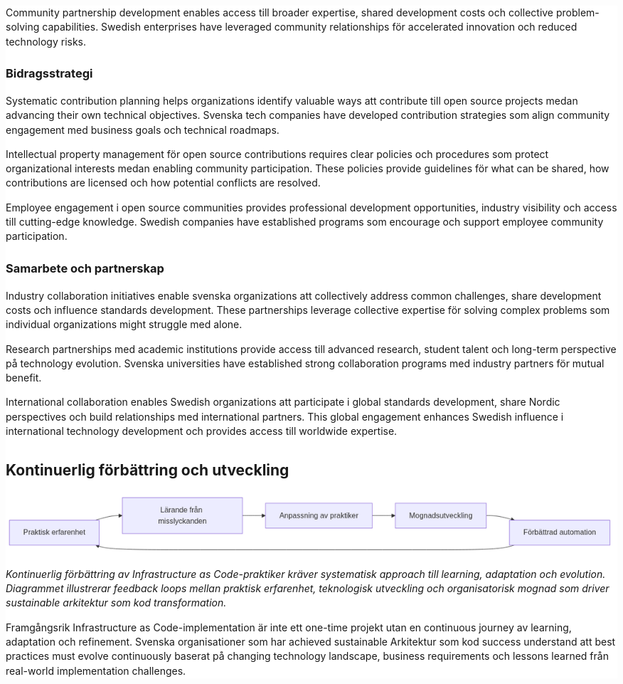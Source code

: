 Community partnership development enables access till broader expertise, shared development costs och collective problem-solving capabilities. Swedish enterprises have leveraged community relationships för accelerated innovation och reduced technology risks.

### Bidragsstrategi

Systematic contribution planning helps organizations identify valuable ways att contribute till open source projects medan advancing their own technical objectives. Svenska tech companies have developed contribution strategies som align community engagement med business goals och technical roadmaps.

Intellectual property management för open source contributions requires clear policies och procedures som protect organizational interests medan enabling community participation. These policies provide guidelines för what can be shared, how contributions are licensed och how potential conflicts are resolved.

Employee engagement i open source communities provides professional development opportunities, industry visibility och access till cutting-edge knowledge. Swedish companies have established programs som encourage och support employee community participation.

### Samarbete och partnerskap

Industry collaboration initiatives enable svenska organizations att collectively address common challenges, share development costs och influence standards development. These partnerships leverage collective expertise för solving complex problems som individual organizations might struggle med alone.

Research partnerships med academic institutions provide access till advanced research, student talent och long-term perspective på technology evolution. Svenska universities have established strong collaboration programs med industry partners för mutual benefit.

International collaboration enables Swedish organizations att participate i global standards development, share Nordic perspectives och build relationships med international partners. This global engagement enhances Swedish influence i international technology development och provides access till worldwide expertise.

## Kontinuerlig förbättring och utveckling

![Continuous improvement framework](images/diagram_22_continuous_improvement.png)

*Kontinuerlig förbättring av Infrastructure as Code-praktiker kräver systematisk approach till learning, adaptation och evolution. Diagrammet illustrerar feedback loops mellan praktisk erfarenhet, teknologisk utveckling och organisatorisk mognad som driver sustainable arkitektur som kod transformation.*

Framgångsrik Infrastructure as Code-implementation är inte ett one-time projekt utan en continuous journey av learning, adaptation och refinement. Svenska organisationer som har achieved sustainable Arkitektur som kod success understand att best practices must evolve continuously baserat på changing technology landscape, business requirements och lessons learned från real-world implementation challenges.
